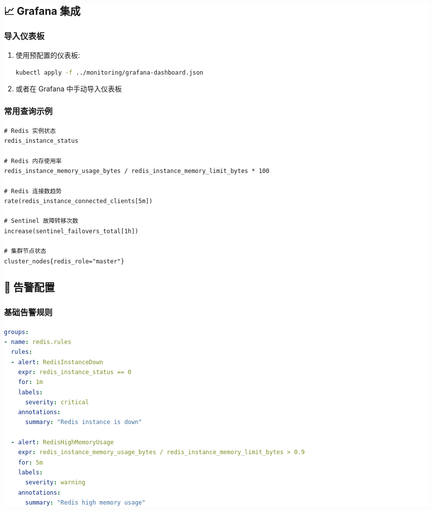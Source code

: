 ## 📈 Grafana 集成

### 导入仪表板

1. 使用预配置的仪表板:
   ```bash
   kubectl apply -f ../monitoring/grafana-dashboard.json
   ```

2. 或者在 Grafana 中手动导入仪表板

### 常用查询示例

```promql
# Redis 实例状态
redis_instance_status

# Redis 内存使用率
redis_instance_memory_usage_bytes / redis_instance_memory_limit_bytes * 100

# Redis 连接数趋势
rate(redis_instance_connected_clients[5m])

# Sentinel 故障转移次数
increase(sentinel_failovers_total[1h])

# 集群节点状态
cluster_nodes{redis_role="master"}
```

## 🚨 告警配置

### 基础告警规则

```yaml
groups:
- name: redis.rules
  rules:
  - alert: RedisInstanceDown
    expr: redis_instance_status == 0
    for: 1m
    labels:
      severity: critical
    annotations:
      summary: "Redis instance is down"
  
  - alert: RedisHighMemoryUsage
    expr: redis_instance_memory_usage_bytes / redis_instance_memory_limit_bytes > 0.9
    for: 5m
    labels:
      severity: warning
    annotations:
      summary: "Redis high memory usage"
```

